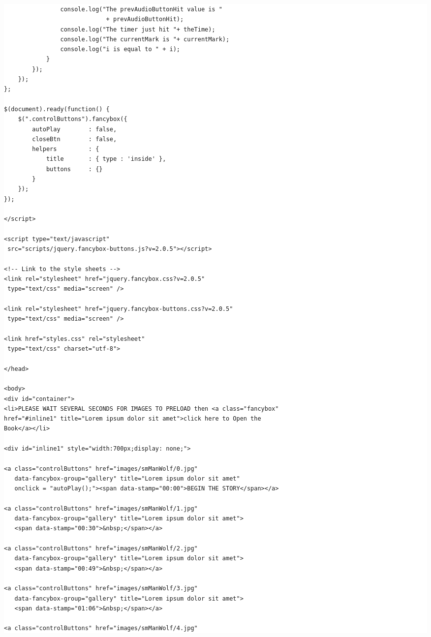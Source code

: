 ```
                console.log("The prevAudioButtonHit value is "
                             + prevAudioButtonHit);
                console.log("The timer just hit "+ theTime);
                console.log("The currentMark is "+ currentMark);
                console.log("i is equal to " + i); 
            }
        });
    });
};

$(document).ready(function() {
    $(".controlButtons").fancybox({
        autoPlay        : false,
        closeBtn        : false,
        helpers         : {
            title       : { type : 'inside' },
            buttons     : {}
        }
    });
});

</script>

<script type="text/javascript"
 src="scripts/jquery.fancybox-buttons.js?v=2.0.5"></script>

<!-- Link to the style sheets -->
<link rel="stylesheet" href="jquery.fancybox.css?v=2.0.5" 
 type="text/css" media="screen" />

<link rel="stylesheet" href="jquery.fancybox-buttons.css?v=2.0.5"
 type="text/css" media="screen" />

<link href="styles.css" rel="stylesheet"
 type="text/css" charset="utf-8">

</head>

<body>
<div id="container">
<li>PLEASE WAIT SEVERAL SECONDS FOR IMAGES TO PRELOAD then <a class="fancybox" 
href="#inline1" title="Lorem ipsum dolor sit amet">click here to Open the 
Book</a></li>

<div id="inline1" style="width:700px;display: none;">

<a class="controlButtons" href="images/smManWolf/0.jpg" 
   data-fancybox-group="gallery" title="Lorem ipsum dolor sit amet" 
   onclick = "autoPlay();"><span data-stamp="00:00">BEGIN THE STORY</span></a>

<a class="controlButtons" href="images/smManWolf/1.jpg"
   data-fancybox-group="gallery" title="Lorem ipsum dolor sit amet">
   <span data-stamp="00:30">&nbsp;</span></a>

<a class="controlButtons" href="images/smManWolf/2.jpg"
   data-fancybox-group="gallery" title="Lorem ipsum dolor sit amet">
   <span data-stamp="00:49">&nbsp;</span></a>

<a class="controlButtons" href="images/smManWolf/3.jpg"
   data-fancybox-group="gallery" title="Lorem ipsum dolor sit amet">
   <span data-stamp="01:06">&nbsp;</span></a>

<a class="controlButtons" href="images/smManWolf/4.jpg"
```